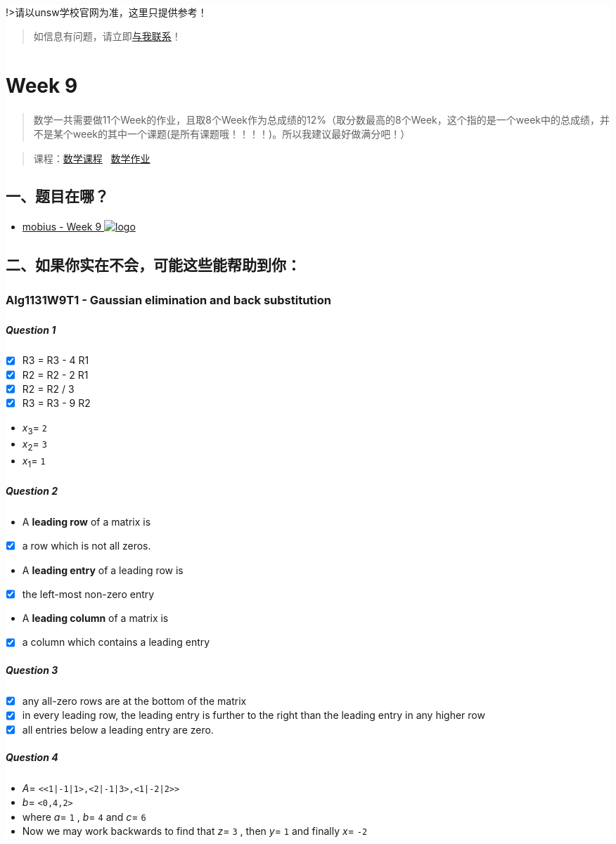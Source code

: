 !>请以unsw学校官网为准，这里只提供参考！ 

>如信息有问题，请立即[与我联系](/help/?id=关于我)！

# Week 9

>数学一共需要做11个Week的作业，且取8个Week作为总成绩的12%（取分数最高的8个Week，这个指的是一个week中的总成绩，并不是某个week的其中一个课题(是所有课题哦！！！！)。所以我建议最好做满分吧！）

>课程：[数学课程](/DPST1013/) &nbsp; [数学作业](/homework/DPST1013/)

## 一、题目在哪？

  * [mobius - Week 9 ![logo](../../../../../logosvg01.svg)](https://unsw.mobius.cloud/1179?gid=4499)


## 二、如果你实在不会，可能这些能帮助到你：

### Alg1131W9T1 - Gaussian elimination and back substitution

##### Question 1

 - [x] R3 = R3 - 4 R1
 - [x] R2 = R2 - 2 R1
 - [x] R2 = R2 / 3
 - [x] R3 = R3 - 9 R2
 - $x_3=$ `2`
 - $x_2=$ `3`
 - $x_1=$ `1`

##### Question 2

 * A **leading row** of a matrix is
  - [x] a row which is not all zeros.
 * A **leading entry** of a leading row is
  - [x] the left-most non-zero entry
 * A **leading column** of a matrix is
  - [x] a column which contains a leading entry

##### Question 3

 - [x] any all-zero rows are at the bottom of the matrix
 - [x] in every leading row, the leading entry is further to the right than the leading entry in any higher row
 - [x] all entries below a leading entry are zero.

##### Question 4

 - $A =$ `<<1|-1|1>,<2|-1|3>,<1|-2|2>>`
 - $b =$ `<0,4,2>`
 - where $a =$ `1` , $b =$ `4` and $c =$ `6`
 - Now we may work backwards to find that $z =$ `3` , then $y =$ `1` and finally $x =$ `-2`
